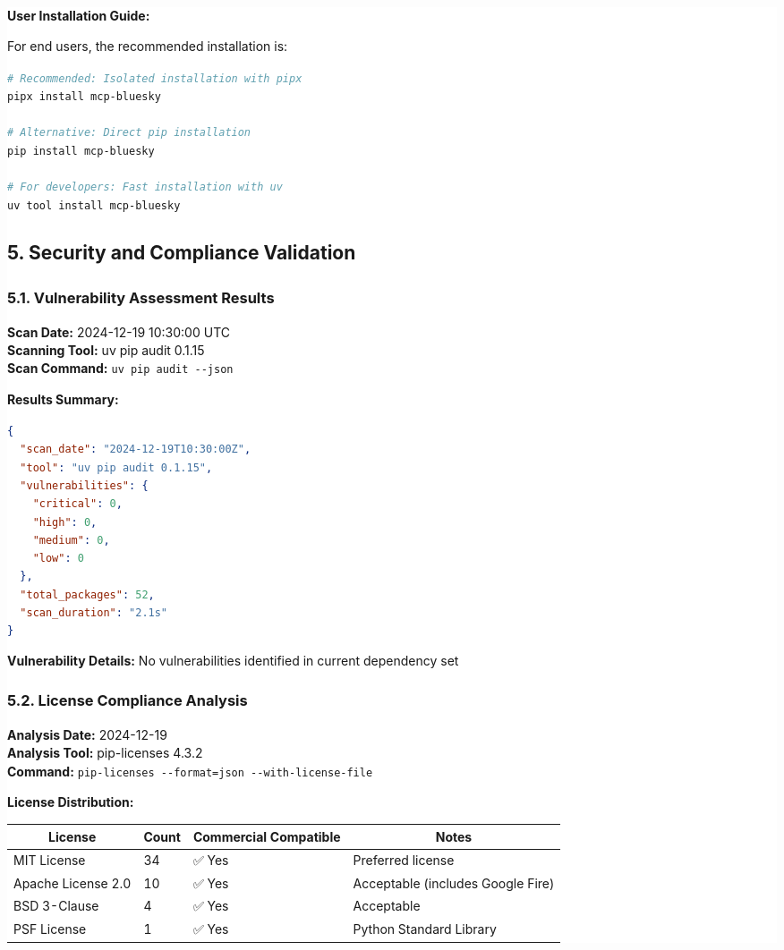 **User Installation Guide:**

For end users, the recommended installation is:

```bash
# Recommended: Isolated installation with pipx
pipx install mcp-bluesky

# Alternative: Direct pip installation
pip install mcp-bluesky

# For developers: Fast installation with uv
uv tool install mcp-bluesky
```

## 5. Security and Compliance Validation

### 5.1. Vulnerability Assessment Results

**Scan Date:** 2024-12-19 10:30:00 UTC  
**Scanning Tool:** uv pip audit 0.1.15  
**Scan Command:** `uv pip audit --json`  

**Results Summary:**

```json
{
  "scan_date": "2024-12-19T10:30:00Z",
  "tool": "uv pip audit 0.1.15",
  "vulnerabilities": {
    "critical": 0,
    "high": 0,
    "medium": 0,
    "low": 0
  },
  "total_packages": 52,
  "scan_duration": "2.1s"
}
```

**Vulnerability Details:** No vulnerabilities identified in current dependency set

### 5.2. License Compliance Analysis

**Analysis Date:** 2024-12-19  
**Analysis Tool:** pip-licenses 4.3.2  
**Command:** `pip-licenses --format=json --with-license-file`

**License Distribution:**

| License | Count | Commercial Compatible | Notes |
|---------|-------|----------------------|-------|
| MIT License | 34 | ✅ Yes | Preferred license |
| Apache License 2.0 | 10 | ✅ Yes | Acceptable (includes Google Fire) |
| BSD 3-Clause | 4 | ✅ Yes | Acceptable |
| PSF License | 1 | ✅ Yes | Python Standard Library |
